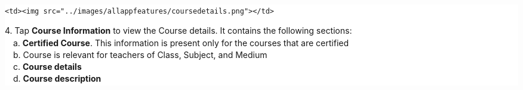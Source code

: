     <td><img src="../images/allappfeatures/coursedetails.png"></td>
  </tr>
  <tr>
  <td>
    4. Tap <b>Course Information</b> to view the Course details. It contains the following sections:
    <br>&emsp;a. <b>Certified Course</b>. This information is present only for the courses that are certified
    <br>&emsp;b. Course is relevant for teachers of Class, Subject, and Medium
    <br>&emsp;c. <b>Course details</b>
    <br>&emsp;d. <b>Course description</b>
    </td>